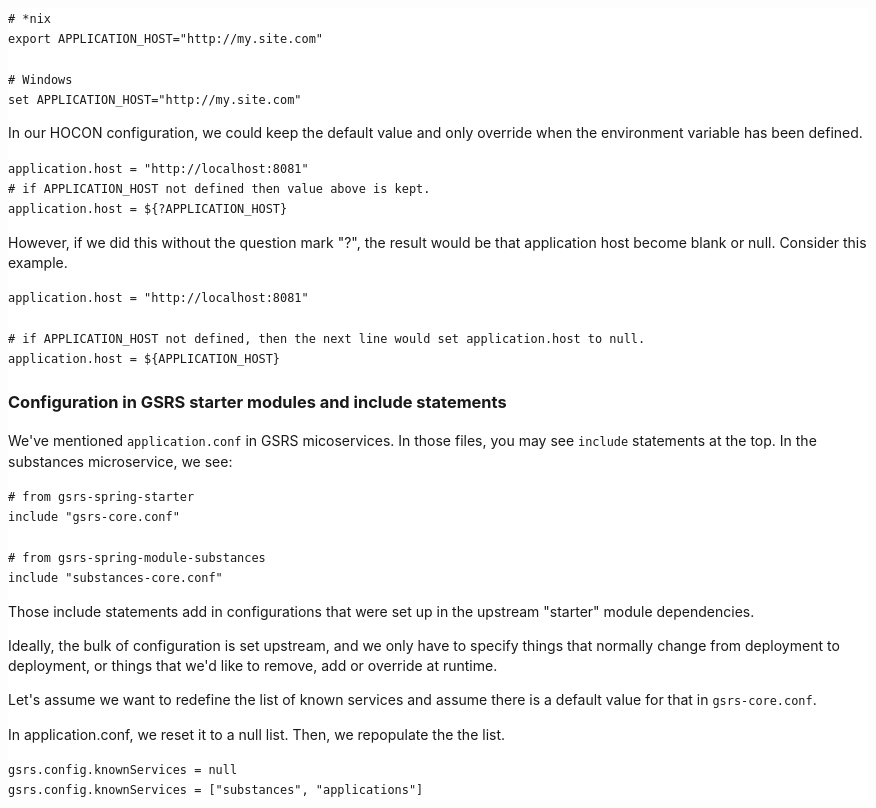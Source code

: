 ```
# *nix
export APPLICATION_HOST="http://my.site.com"

# Windows
set APPLICATION_HOST="http://my.site.com"
```

In our HOCON configuration, we could keep the default value and only override when the environment variable has been defined.

```
application.host = "http://localhost:8081"
# if APPLICATION_HOST not defined then value above is kept.
application.host = ${?APPLICATION_HOST}

```

However, if we did this without the question mark "?", the result would be that application host become blank or null. Consider this example.

```
application.host = "http://localhost:8081"

# if APPLICATION_HOST not defined, then the next line would set application.host to null.
application.host = ${APPLICATION_HOST}
```

### Configuration in GSRS starter modules and include statements

We've mentioned `application.conf` in GSRS micoservices. In those files, you may see `include` statements at the top.  In the substances microservice, we see:

```
# from gsrs-spring-starter
include "gsrs-core.conf"

# from gsrs-spring-module-substances
include "substances-core.conf"
```

Those include statements add in configurations that were set up in the upstream "starter" module dependencies.

Ideally, the bulk of configuration is set upstream, and we only have to specify things that normally change from deployment to deployment, or things that we'd like to remove, add or override at runtime.

Let's assume we want to redefine the list of known services and assume there is a default value for that in `gsrs-core.conf`.

In application.conf, we reset it to a null list. Then, we repopulate the the list.

```
gsrs.config.knownServices = null
gsrs.config.knownServices = ["substances", "applications"]
```
